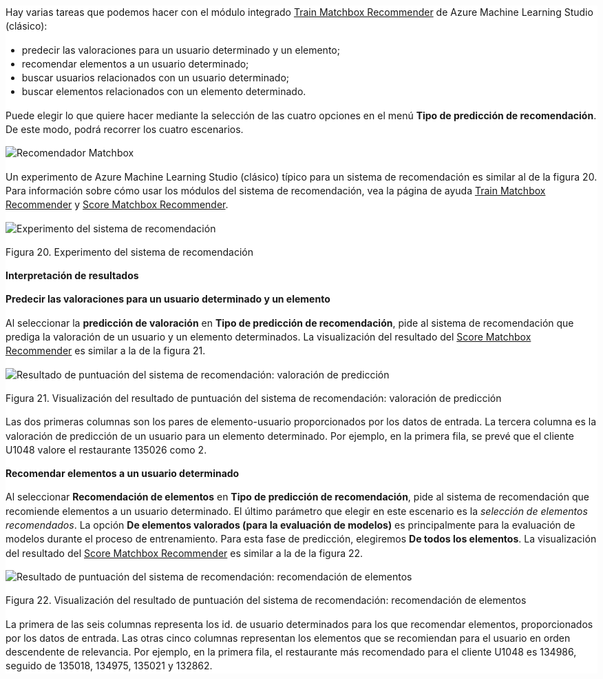 Hay varias tareas que podemos hacer con el módulo integrado [Train Matchbox Recommender][train-matchbox-recommender] de Azure Machine Learning Studio (clásico):

* predecir las valoraciones para un usuario determinado y un elemento;
* recomendar elementos a un usuario determinado;
* buscar usuarios relacionados con un usuario determinado;
* buscar elementos relacionados con un elemento determinado.

Puede elegir lo que quiere hacer mediante la selección de las cuatro opciones en el menú **Tipo de predicción de recomendación**. De este modo, podrá recorrer los cuatro escenarios.

![Recomendador Matchbox](./media/interpret-model-results/19_1.png)

Un experimento de Azure Machine Learning Studio (clásico) típico para un sistema de recomendación es similar al de la figura 20. Para información sobre cómo usar los módulos del sistema de recomendación, vea la página de ayuda [Train Matchbox Recommender][train-matchbox-recommender] y [Score Matchbox Recommender][score-matchbox-recommender].

![Experimento del sistema de recomendación](./media/interpret-model-results/20.png)

Figura 20. Experimento del sistema de recomendación

**Interpretación de resultados**

**Predecir las valoraciones para un usuario determinado y un elemento**

Al seleccionar la **predicción de valoración** en **Tipo de predicción de recomendación**, pide al sistema de recomendación que prediga la valoración de un usuario y un elemento determinados. La visualización del resultado del [Score Matchbox Recommender][score-matchbox-recommender] es similar a la de la figura 21.

![Resultado de puntuación del sistema de recomendación: valoración de predicción](./media/interpret-model-results/21.png)

Figura 21. Visualización del resultado de puntuación del sistema de recomendación: valoración de predicción

Las dos primeras columnas son los pares de elemento-usuario proporcionados por los datos de entrada. La tercera columna es la valoración de predicción de un usuario para un elemento determinado. Por ejemplo, en la primera fila, se prevé que el cliente U1048 valore el restaurante 135026 como 2.

**Recomendar elementos a un usuario determinado**

Al seleccionar **Recomendación de elementos** en **Tipo de predicción de recomendación**, pide al sistema de recomendación que recomiende elementos a un usuario determinado. El último parámetro que elegir en este escenario es la *selección de elementos recomendados*. La opción **De elementos valorados (para la evaluación de modelos)** es principalmente para la evaluación de modelos durante el proceso de entrenamiento. Para esta fase de predicción, elegiremos **De todos los elementos**. La visualización del resultado del [Score Matchbox Recommender][score-matchbox-recommender] es similar a la de la figura 22.

![Resultado de puntuación del sistema de recomendación: recomendación de elementos](./media/interpret-model-results/22.png)

Figura 22. Visualización del resultado de puntuación del sistema de recomendación: recomendación de elementos

La primera de las seis columnas representa los id. de usuario determinados para los que recomendar elementos, proporcionados por los datos de entrada. Las otras cinco columnas representan los elementos que se recomiendan para el usuario en orden descendente de relevancia. Por ejemplo, en la primera fila, el restaurante más recomendado para el cliente U1048 es 134986, seguido de 135018, 134975, 135021 y 132862.


[assign-to-clusters]: https://msdn.microsoft.com/library/azure/eed3ee76-e8aa-46e6-907c-9ca767f5c114/
[execute-r-script]: https://msdn.microsoft.com/library/azure/30806023-392b-42e0-94d6-6b775a6e0fd5/
[select-columns]: https://msdn.microsoft.com/library/azure/1ec722fa-b623-4e26-a44e-a50c6d726223/
[score-matchbox-recommender]: https://msdn.microsoft.com/library/azure/55544522-9a10-44bd-884f-9a91a9cec2cd/
[score-model]: https://msdn.microsoft.com/library/azure/401b4f92-e724-4d5a-be81-d5b0ff9bdb33/
[train-clustering-model]: https://msdn.microsoft.com/library/azure/bb43c744-f7fa-41d0-ae67-74ae75da3ffd/
[train-matchbox-recommender]: https://msdn.microsoft.com/library/azure/fa4aa69d-2f1c-4ba4-ad5f-90ea3a515b4c/